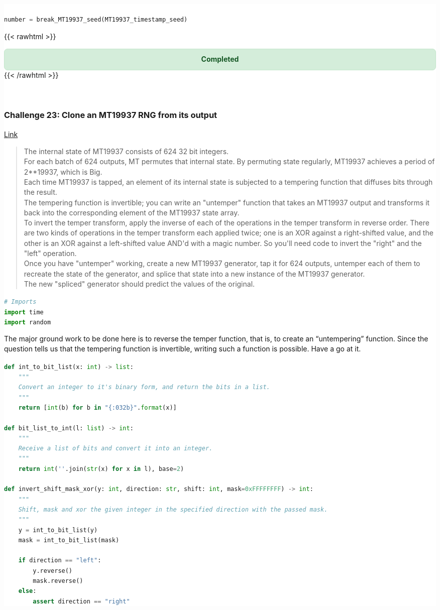 ```python

number = break_MT19937_seed(MT19937_timestamp_seed)
```

{{< rawhtml >}}
<div style="border:1px solid #c3e6cb;padding:.75rem 3rem;border-radius:.5rem;font-weight:bold;text-align: center;background-color:#d4edda;color:#155724;border-color:#c3e6cb;">Completed</div>
{{< /rawhtml >}}

&nbsp;

### Challenge 23: Clone an MT19937 RNG from its output
[Link](https://cryptopals.com/sets/3/challenges/23)

> The internal state of MT19937 consists of 624 32 bit integers.  
> For each batch of 624 outputs, MT permutes that internal state. By permuting state regularly, MT19937 achieves a period of 2\*\*19937, which is Big.  
> Each time MT19937 is tapped, an element of its internal state is subjected to a tempering function that diffuses bits through the result.  
> The tempering function is invertible; you can write an "untemper" function that takes an MT19937 output and transforms it back into the corresponding element of the MT19937 state array.  
> To invert the temper transform, apply the inverse of each of the operations in the temper transform in reverse order. There are two kinds of operations in the temper transform each applied twice; one is an XOR against a right-shifted value, and the other is an XOR against a left-shifted value AND'd with a magic number. So you'll need code to invert the "right" and the "left" operation.  
> Once you have "untemper" working, create a new MT19937 generator, tap it for 624 outputs, untemper each of them to recreate the state of the generator, and splice that state into a new instance of the MT19937 generator.  
> The new "spliced" generator should predict the values of the original.

```python
# Imports
import time
import random
```

The major ground work to be done here is to reverse the temper function, that is, to create an “untempering” function. Since the question tells us that the tempering function is invertible, writing such a function is possible. Have a go at it.

```python
def int_to_bit_list(x: int) -> list:
    """
    Convert an integer to it's binary form, and return the bits in a list.
    """
    return [int(b) for b in "{:032b}".format(x)]

def bit_list_to_int(l: list) -> int:
    """
    Receive a list of bits and convert it into an integer.
    """
    return int(''.join(str(x) for x in l), base=2)

def invert_shift_mask_xor(y: int, direction: str, shift: int, mask=0xFFFFFFFF) -> int:
    """
    Shift, mask and xor the given integer in the specified direction with the passed mask.
    """
    y = int_to_bit_list(y)
    mask = int_to_bit_list(mask)

    if direction == "left":
        y.reverse()
        mask.reverse()
    else:
        assert direction == "right"

```